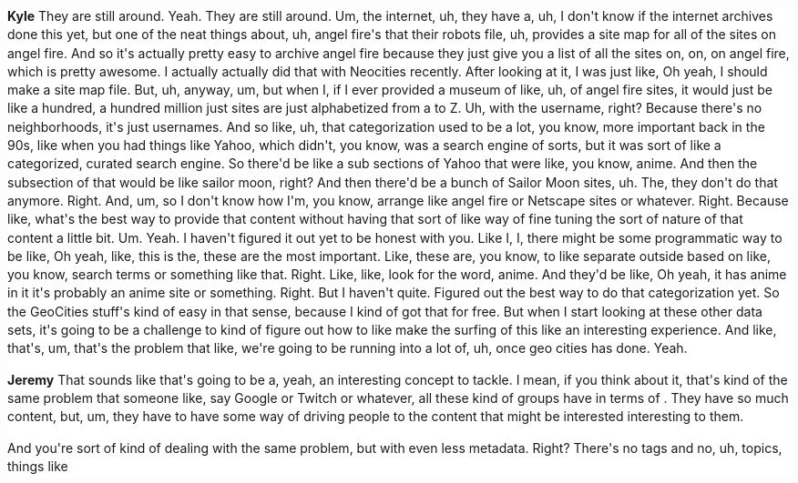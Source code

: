 **Kyle** They are still around. Yeah. They are still around. Um, the internet, uh, they have a, uh, I don't know if the internet archives done this yet, but one of the neat things about, uh, angel fire's that their robots file, uh, provides a site map for all of the sites on angel fire. And so it's actually pretty easy to archive angel fire because  they just give you a list of all the sites on, on, on angel fire, which is pretty awesome. I actually actually did that with Neocities recently. After looking at it, I was just like, Oh yeah, I should make a site map file. But, uh, anyway, um, but when I, if I ever provided a museum of like, uh, of angel fire sites, it would just be like a hundred, a hundred million just sites are just alphabetized from a to Z. Uh, with the username, right? Because there's no neighborhoods, it's just usernames. And so like, uh, that categorization used to be a lot, you know, more important back in the 90s, like when you had things like Yahoo, which didn't, you know, was a search engine of sorts, but it was sort of like a categorized, curated search engine. So there'd be like a sub sections of Yahoo that were like, you know, anime. And then the subsection of that would be like sailor moon, right? And then there'd be a bunch of Sailor Moon sites, uh. The, they don't do that anymore. Right. And, um, so I don't know how I'm, you know, arrange like angel fire or Netscape sites or whatever. Right. Because like, what's the best way to provide that content without having that sort of like way of fine tuning the sort of nature of that content a little bit. Um. Yeah. I haven't figured it out yet to be honest with you. Like I, I, there might be some programmatic way to be like, Oh yeah, like, this is the, these are the most important. Like, these are, you know, to like separate outside based on like, you know, search terms or something like that. Right. Like, like, look for the word, anime. And they'd be like, Oh yeah, it has anime in it it's probably an anime site or something. Right. But I haven't quite. Figured out the best way to do that categorization yet. So the GeoCities stuff's kind of easy in that sense, because I kind of got that for free. But when I start looking at these other data sets, it's going to be a challenge to kind of figure out how to like make the surfing of this like an interesting experience. And like, that's, um, that's the problem that like, we're going to be running into a lot of, uh, once geo cities has done. Yeah.

**Jeremy** That sounds like that's going to be a, yeah, an interesting concept to tackle. I mean, if you think about it, that's kind of the same problem that someone like, say Google or Twitch or whatever, all these kind of groups have in terms of . They have so much content, but, um, they have to have some way of driving people to the content that might be interested interesting to them.

And you're sort of kind of dealing with the same problem, but with even less metadata. Right? There's no tags and no, uh, topics, things like
